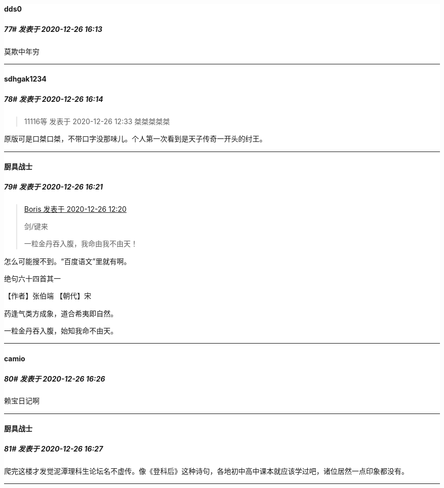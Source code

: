 ####  dds0  
##### 77#       发表于 2020-12-26 16:13


莫欺中年穷


-----

####  sdhgak1234  
##### 78#       发表于 2020-12-26 16:14


<blockquote>11116等 发表于 2020-12-26 12:33
桀桀桀桀桀</blockquote>
原版可是口桀口桀，不带口字没那味儿。个人第一次看到是天子传奇一开头的纣王。


-----

####  厨具战士  
##### 79#       发表于 2020-12-26 16:21


<blockquote><a href="httphttps://bbs.saraba1st.com/2b/forum.php?mod=redirect&amp;goto=findpost&amp;pid=49849221&amp;ptid=1979657" target="_blank">Boris 发表于 2020-12-26 12:20</a>

剑/键来

一粒金丹吞入腹，我命由我不由天！</blockquote>
怎么可能搜不到。“百度语文”里就有啊。


绝句六十四首其一

【作者】张伯端 【朝代】宋

药逢气类方成象，道合希夷即自然。

一粒金丹吞入腹，始知我命不由天。


-----

####  camio  
##### 80#       发表于 2020-12-26 16:26


赖宝日记啊


-----

####  厨具战士  
##### 81#       发表于 2020-12-26 16:27


爬完这楼才发觉泥潭理科生论坛名不虚传。像《登科后》这种诗句，各地初中高中课本就应该学过吧，诸位居然一点印象都没有。


-----
